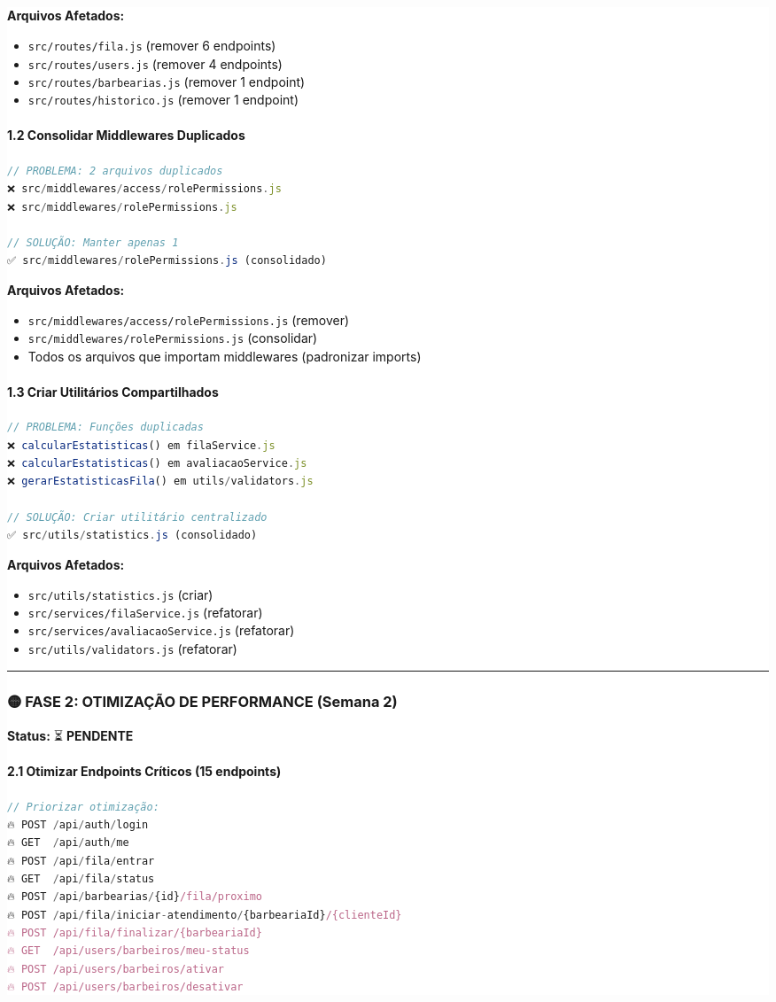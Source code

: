 **Arquivos Afetados:**
- `src/routes/fila.js` (remover 6 endpoints)
- `src/routes/users.js` (remover 4 endpoints)
- `src/routes/barbearias.js` (remover 1 endpoint)
- `src/routes/historico.js` (remover 1 endpoint)

#### **1.2 Consolidar Middlewares Duplicados**
```javascript
// PROBLEMA: 2 arquivos duplicados
❌ src/middlewares/access/rolePermissions.js
❌ src/middlewares/rolePermissions.js

// SOLUÇÃO: Manter apenas 1
✅ src/middlewares/rolePermissions.js (consolidado)
```

**Arquivos Afetados:**
- `src/middlewares/access/rolePermissions.js` (remover)
- `src/middlewares/rolePermissions.js` (consolidar)
- Todos os arquivos que importam middlewares (padronizar imports)

#### **1.3 Criar Utilitários Compartilhados**
```javascript
// PROBLEMA: Funções duplicadas
❌ calcularEstatisticas() em filaService.js
❌ calcularEstatisticas() em avaliacaoService.js
❌ gerarEstatisticasFila() em utils/validators.js

// SOLUÇÃO: Criar utilitário centralizado
✅ src/utils/statistics.js (consolidado)
```

**Arquivos Afetados:**
- `src/utils/statistics.js` (criar)
- `src/services/filaService.js` (refatorar)
- `src/services/avaliacaoService.js` (refatorar)
- `src/utils/validators.js` (refatorar)

---

### **🟡 FASE 2: OTIMIZAÇÃO DE PERFORMANCE (Semana 2)**
**Status:** ⏳ **PENDENTE**

#### **2.1 Otimizar Endpoints Críticos (15 endpoints)**
```javascript
// Priorizar otimização:
🔥 POST /api/auth/login
🔥 GET  /api/auth/me
🔥 POST /api/fila/entrar
🔥 GET  /api/fila/status
🔥 POST /api/barbearias/{id}/fila/proximo
🔥 POST /api/fila/iniciar-atendimento/{barbeariaId}/{clienteId}
🔥 POST /api/fila/finalizar/{barbeariaId}
🔥 GET  /api/users/barbeiros/meu-status
🔥 POST /api/users/barbeiros/ativar
🔥 POST /api/users/barbeiros/desativar
```
